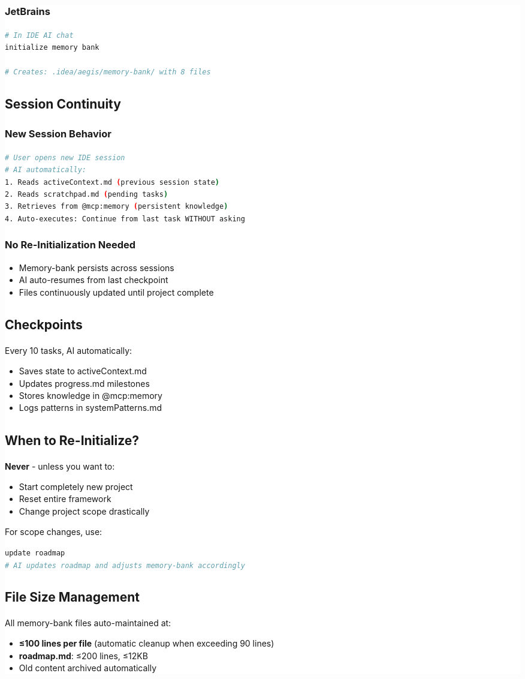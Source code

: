 ### JetBrains
```bash
# In IDE AI chat
initialize memory bank

# Creates: .idea/aegis/memory-bank/ with 8 files
```

## Session Continuity

### New Session Behavior
```bash
# User opens new IDE session
# AI automatically:
1. Reads activeContext.md (previous session state)
2. Reads scratchpad.md (pending tasks)
3. Retrieves from @mcp:memory (persistent knowledge)
4. Auto-executes: Continue from last task WITHOUT asking
```

### No Re-Initialization Needed
- Memory-bank persists across sessions
- AI auto-resumes from last checkpoint
- Files continuously updated until project complete

## Checkpoints

Every 10 tasks, AI automatically:
- Saves state to activeContext.md
- Updates progress.md milestones
- Stores knowledge in @mcp:memory
- Logs patterns in systemPatterns.md

## When to Re-Initialize?

**Never** - unless you want to:
- Start completely new project
- Reset entire framework
- Change project scope drastically

For scope changes, use:
```bash
update roadmap
# AI updates roadmap and adjusts memory-bank accordingly
```

## File Size Management

All memory-bank files auto-maintained at:
- **≤100 lines per file** (automatic cleanup when exceeding 90 lines)
- **roadmap.md**: ≤200 lines, ≤12KB
- Old content archived automatically
